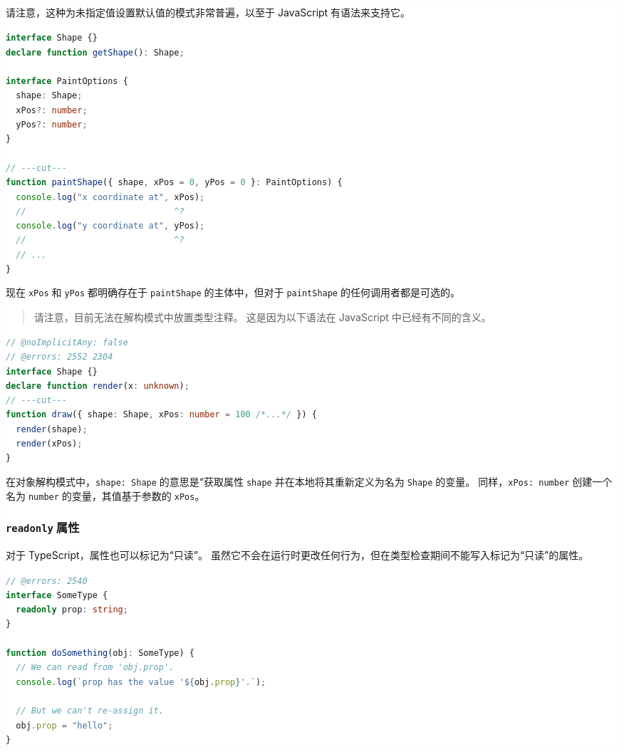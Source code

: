 请注意，这种为未指定值设置默认值的模式非常普遍，以至于 JavaScript 有语法来支持它。
```ts 
interface Shape {}
declare function getShape(): Shape;

interface PaintOptions {
  shape: Shape;
  xPos?: number;
  yPos?: number;
}

// ---cut---
function paintShape({ shape, xPos = 0, yPos = 0 }: PaintOptions) {
  console.log("x coordinate at", xPos);
  //                             ^?
  console.log("y coordinate at", yPos);
  //                             ^?
  // ...
}
```

现在 `xPos` 和 `yPos` 都明确存在于 `paintShape` 的主体中，但对于 `paintShape` 的任何调用者都是可选的。
> 请注意，目前无法在解构模式中放置类型注释。
> 这是因为以下语法在 JavaScript 中已经有不同的含义。
```ts 
// @noImplicitAny: false
// @errors: 2552 2304
interface Shape {}
declare function render(x: unknown);
// ---cut---
function draw({ shape: Shape, xPos: number = 100 /*...*/ }) {
  render(shape);
  render(xPos);
}
```
在对象解构模式中，`shape: Shape` 的意思是“获取属性 `shape` 并在本地将其重新定义为名为 `Shape` 的变量。
同样，`xPos: number` 创建一个名为 `number` 的变量，其值基于参数的 `xPos`。


### `readonly` 属性

对于 TypeScript，属性也可以标记为“只读”。
虽然它不会在运行时更改任何行为，但在类型检查期间不能写入标记为“只读”的属性。
```ts 
// @errors: 2540
interface SomeType {
  readonly prop: string;
}

function doSomething(obj: SomeType) {
  // We can read from 'obj.prop'.
  console.log(`prop has the value '${obj.prop}'.`);

  // But we can't re-assign it.
  obj.prop = "hello";
}
```
